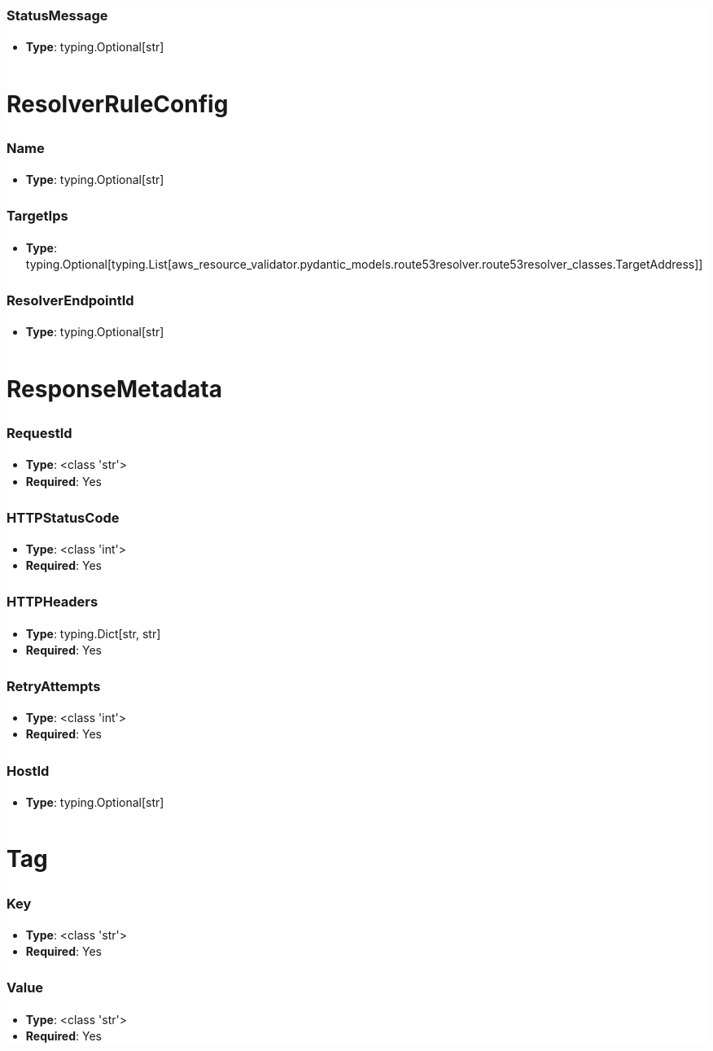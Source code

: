 ### StatusMessage
- **Type**: typing.Optional[str]


# ResolverRuleConfig

### Name
- **Type**: typing.Optional[str]

### TargetIps
- **Type**: typing.Optional[typing.List[aws_resource_validator.pydantic_models.route53resolver.route53resolver_classes.TargetAddress]]

### ResolverEndpointId
- **Type**: typing.Optional[str]


# ResponseMetadata

### RequestId
- **Type**: <class 'str'>
- **Required**: Yes

### HTTPStatusCode
- **Type**: <class 'int'>
- **Required**: Yes

### HTTPHeaders
- **Type**: typing.Dict[str, str]
- **Required**: Yes

### RetryAttempts
- **Type**: <class 'int'>
- **Required**: Yes

### HostId
- **Type**: typing.Optional[str]


# Tag

### Key
- **Type**: <class 'str'>
- **Required**: Yes

### Value
- **Type**: <class 'str'>
- **Required**: Yes
